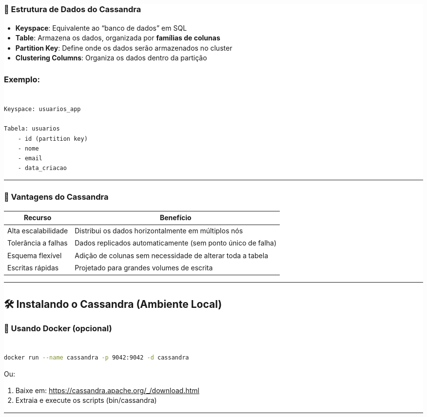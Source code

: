 
### 🧱 Estrutura de Dados do Cassandra

- **Keyspace**: Equivalente ao “banco de dados” em SQL
- **Table**: Armazena os dados, organizada por **famílias de colunas**
- **Partition Key**: Define onde os dados serão armazenados no cluster
- **Clustering Columns**: Organiza os dados dentro da partição

### Exemplo:

```text

Keyspace: usuarios_app

Tabela: usuarios
    - id (partition key)
    - nome
    - email
    - data_criacao

```

---

### 🚀 Vantagens do Cassandra

|Recurso|	Benefício|
|---|---|
|Alta escalabilidade	|Distribui os dados horizontalmente em múltiplos nós|
|Tolerância a falhas	|Dados replicados automaticamente (sem ponto único de falha)|
|Esquema flexível	|Adição de colunas sem necessidade de alterar toda a tabela|
Escritas rápidas|	Projetado para grandes volumes de escrita|

---

## 🛠️ Instalando o Cassandra (Ambiente Local)

### 🐳 Usando Docker (opcional)

```bash

docker run --name cassandra -p 9042:9042 -d cassandra

```

Ou:

1. Baixe em: https://cassandra.apache.org/_/download.html
2. Extraia e execute os scripts (bin/cassandra)

---
